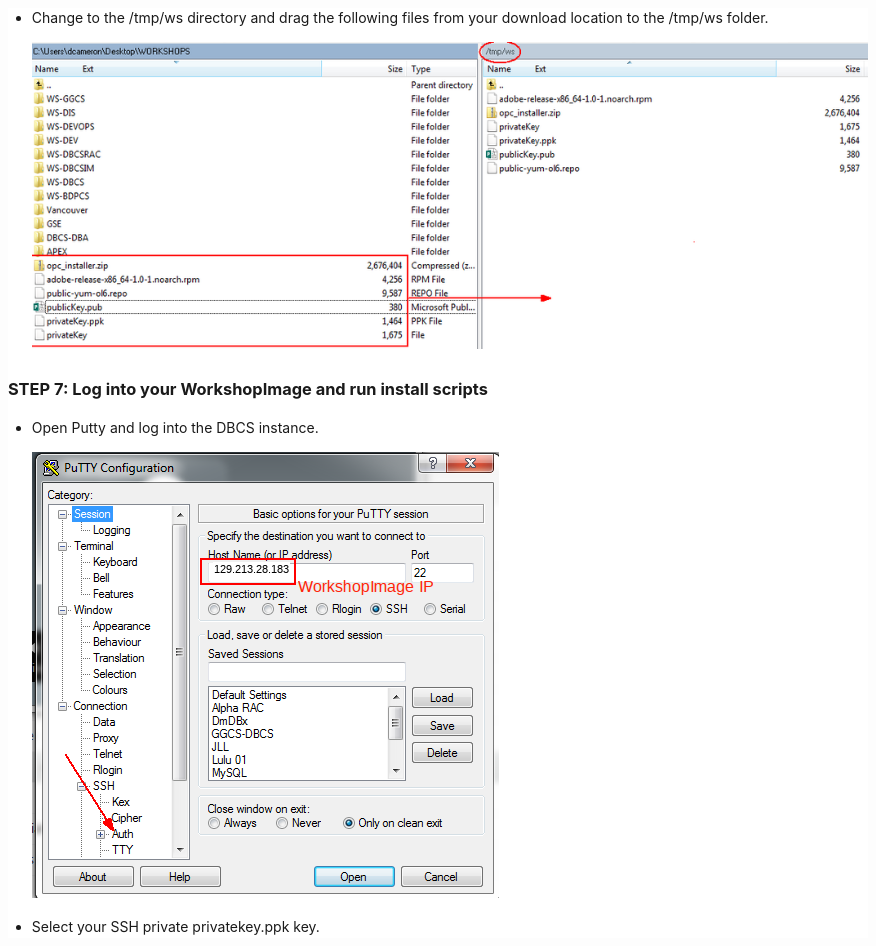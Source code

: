 -	Change to the /tmp/ws directory and drag the following files from your download location to the /tmp/ws folder.

	![](images/SG-setup-manual/036.png)

### **STEP 7**: Log into your WorkshopImage and run install scripts

-	Open Putty and log into the DBCS instance.

	![](images/SG-setup-manual/039.png)

-	Select your SSH private privatekey.ppk key.
